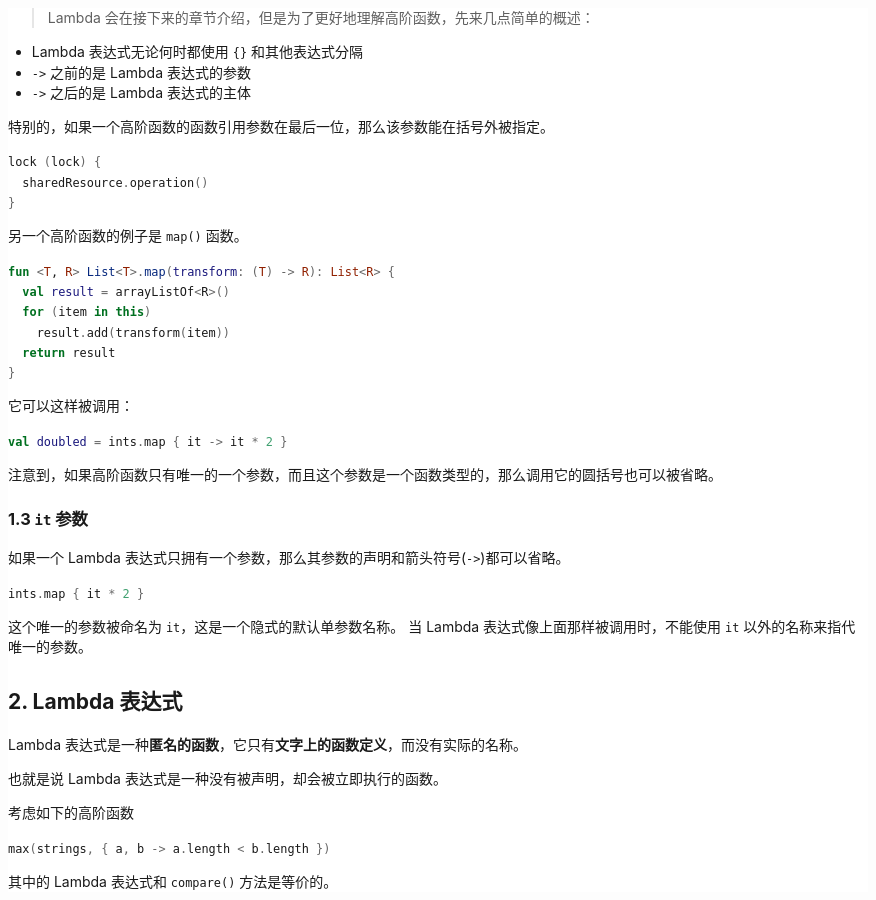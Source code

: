 > Lambda 会在接下来的章节介绍，但是为了更好地理解高阶函数，先来几点简单的概述：
>
- Lambda 表达式无论何时都使用 `{}` 和其他表达式分隔
- `->` 之前的是 Lambda 表达式的参数
- `->` 之后的是 Lambda 表达式的主体

特别的，如果一个高阶函数的函数引用参数在最后一位，那么该参数能在括号外被指定。

```kotlin
lock (lock) {
  sharedResource.operation()
}
```

另一个高阶函数的例子是 `map()` 函数。

```kotlin
fun <T, R> List<T>.map(transform: (T) -> R): List<R> {
  val result = arrayListOf<R>()
  for (item in this)
    result.add(transform(item))
  return result
}
```

它可以这样被调用：

```kotlin
val doubled = ints.map { it -> it * 2 }
```

注意到，如果高阶函数只有唯一的一个参数，而且这个参数是一个函数类型的，那么调用它的圆括号也可以被省略。




### 1.3 `it` 参数

如果一个 Lambda 表达式只拥有一个参数，那么其参数的声明和箭头符号(`->`)都可以省略。

```kotlin
ints.map { it * 2 }
```

这个唯一的参数被命名为 `it`，这是一个隐式的默认单参数名称。
当 Lambda 表达式像上面那样被调用时，不能使用 `it` 以外的名称来指代唯一的参数。

## 2. Lambda 表达式

Lambda 表达式是一种**匿名的函数**，它只有**文字上的函数定义**，而没有实际的名称。

也就是说 Lambda 表达式是一种没有被声明，却会被立即执行的函数。

考虑如下的高阶函数

```kotlin
max(strings, { a, b -> a.length < b.length })
```

其中的 Lambda 表达式和 `compare()` 方法是等价的。
